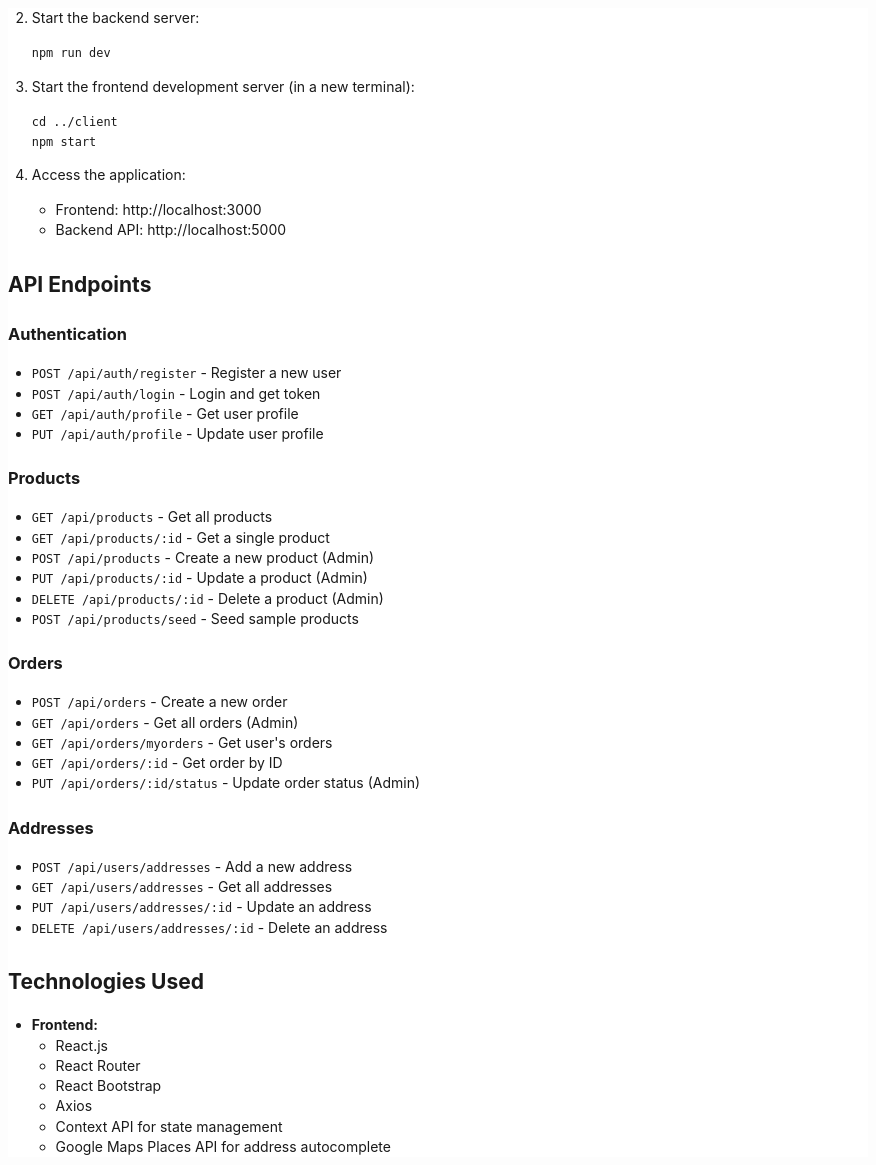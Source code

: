 2. Start the backend server:
   ```
   npm run dev
   ```

3. Start the frontend development server (in a new terminal):
   ```
   cd ../client
   npm start
   ```

4. Access the application:
   - Frontend: http://localhost:3000
   - Backend API: http://localhost:5000

## API Endpoints

### Authentication
- `POST /api/auth/register` - Register a new user
- `POST /api/auth/login` - Login and get token
- `GET /api/auth/profile` - Get user profile
- `PUT /api/auth/profile` - Update user profile

### Products
- `GET /api/products` - Get all products
- `GET /api/products/:id` - Get a single product
- `POST /api/products` - Create a new product (Admin)
- `PUT /api/products/:id` - Update a product (Admin)
- `DELETE /api/products/:id` - Delete a product (Admin)
- `POST /api/products/seed` - Seed sample products

### Orders
- `POST /api/orders` - Create a new order
- `GET /api/orders` - Get all orders (Admin)
- `GET /api/orders/myorders` - Get user's orders
- `GET /api/orders/:id` - Get order by ID
- `PUT /api/orders/:id/status` - Update order status (Admin)

### Addresses
- `POST /api/users/addresses` - Add a new address
- `GET /api/users/addresses` - Get all addresses
- `PUT /api/users/addresses/:id` - Update an address
- `DELETE /api/users/addresses/:id` - Delete an address

## Technologies Used

- **Frontend:**
  - React.js
  - React Router
  - React Bootstrap
  - Axios
  - Context API for state management
  - Google Maps Places API for address autocomplete
